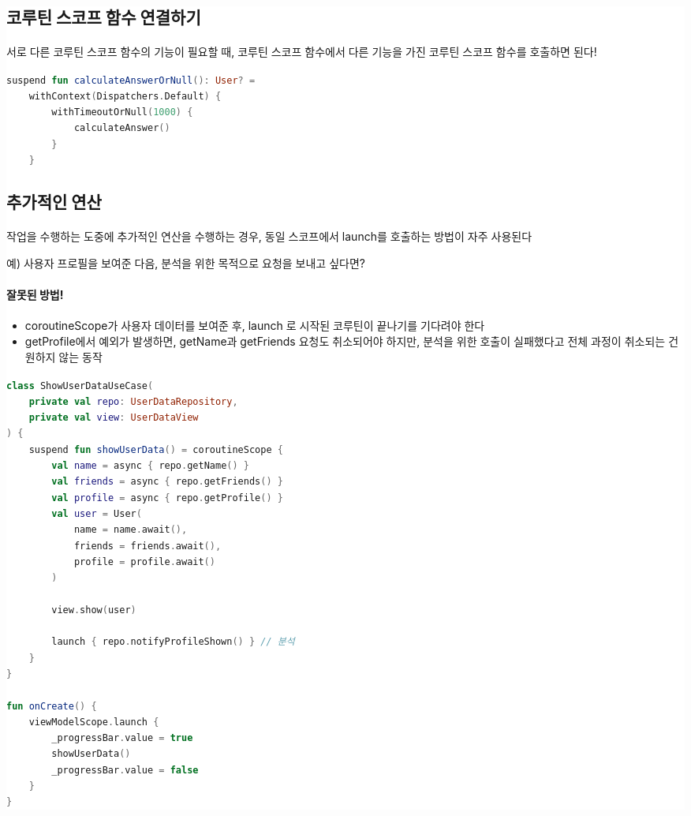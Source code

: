## 코루틴 스코프 함수 연결하기

서로 다른 코루틴 스코프 함수의 기능이 필요할 때, 코루틴 스코프 함수에서 다른 기능을 가진 코루틴 스코프 함수를 호출하면 된다!

```kotlin
suspend fun calculateAnswerOrNull(): User? = 
    withContext(Dispatchers.Default) {
        withTimeoutOrNull(1000) {
            calculateAnswer()
        }
    }
```

## 추가적인 연산&#x20;

작업을 수행하는 도중에 추가적인 연산을 수행하는 경우, 동일 스코프에서 launch를 호출하는 방법이 자주 사용된다

예) 사용자 프로필을 보여준 다음, 분석을 위한 목적으로 요청을 보내고 싶다면?

#### 잘못된 방법!

* coroutineScope가 사용자 데이터를 보여준 후, launch 로 시작된 코루틴이 끝나기를 기다려야 한다
* getProfile에서 예외가 발생하면, getName과 getFriends 요청도 취소되어야 하지만, 분석을 위한 호출이 실패했다고 전체 과정이 취소되는 건 원하지 않는 동작

```kotlin
class ShowUserDataUseCase(
    private val repo: UserDataRepository,
    private val view: UserDataView
) {
    suspend fun showUserData() = coroutineScope {
        val name = async { repo.getName() }
        val friends = async { repo.getFriends() }
        val profile = async { repo.getProfile() }
        val user = User(
            name = name.await(),
            friends = friends.await(),
            profile = profile.await()
        )
        
        view.show(user)
        
        launch { repo.notifyProfileShown() } // 분석
    }
}

fun onCreate() {
    viewModelScope.launch {
        _progressBar.value = true
        showUserData()
        _progressBar.value = false
    }
}
```

